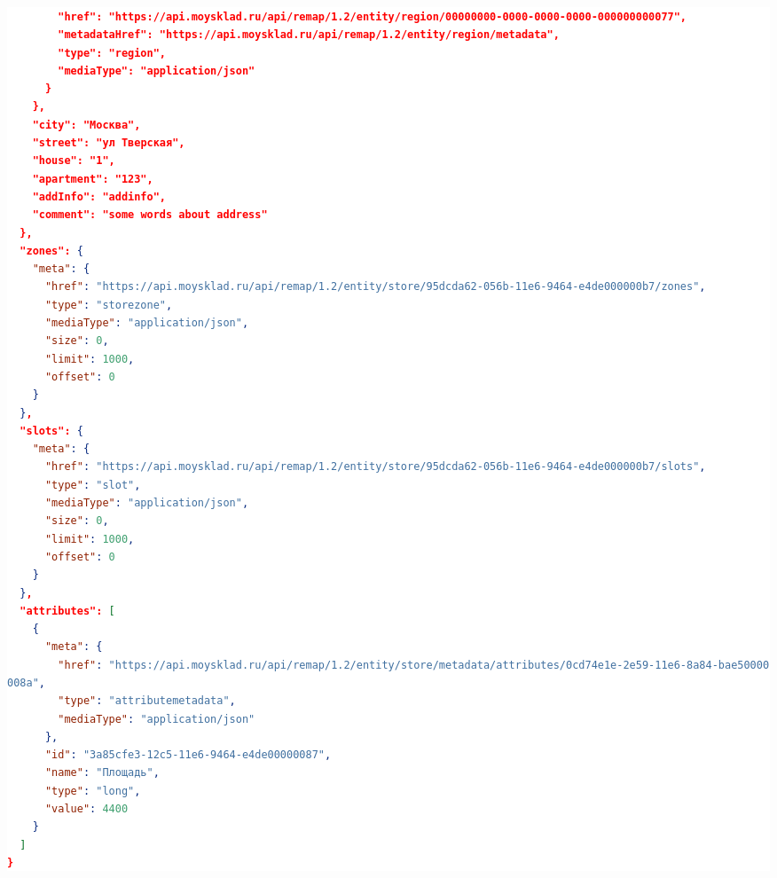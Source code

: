 ```json
        "href": "https://api.moysklad.ru/api/remap/1.2/entity/region/00000000-0000-0000-0000-000000000077",
        "metadataHref": "https://api.moysklad.ru/api/remap/1.2/entity/region/metadata",
        "type": "region",
        "mediaType": "application/json"
      }
    },
    "city": "Москва",
    "street": "ул Тверская",
    "house": "1",
    "apartment": "123",
    "addInfo": "addinfo",
    "comment": "some words about address"
  },
  "zones": {
    "meta": {
      "href": "https://api.moysklad.ru/api/remap/1.2/entity/store/95dcda62-056b-11e6-9464-e4de000000b7/zones",
      "type": "storezone",
      "mediaType": "application/json",
      "size": 0,
      "limit": 1000,
      "offset": 0
    }
  },
  "slots": {
    "meta": {
      "href": "https://api.moysklad.ru/api/remap/1.2/entity/store/95dcda62-056b-11e6-9464-e4de000000b7/slots",
      "type": "slot",
      "mediaType": "application/json",
      "size": 0,
      "limit": 1000,
      "offset": 0
    }
  },
  "attributes": [
    {
      "meta": {
        "href": "https://api.moysklad.ru/api/remap/1.2/entity/store/metadata/attributes/0cd74e1e-2e59-11e6-8a84-bae50000008a",
        "type": "attributemetadata",
        "mediaType": "application/json"
      },
      "id": "3a85cfe3-12c5-11e6-9464-e4de00000087",
      "name": "Площадь",
      "type": "long",
      "value": 4400
    }
  ]
}
```

